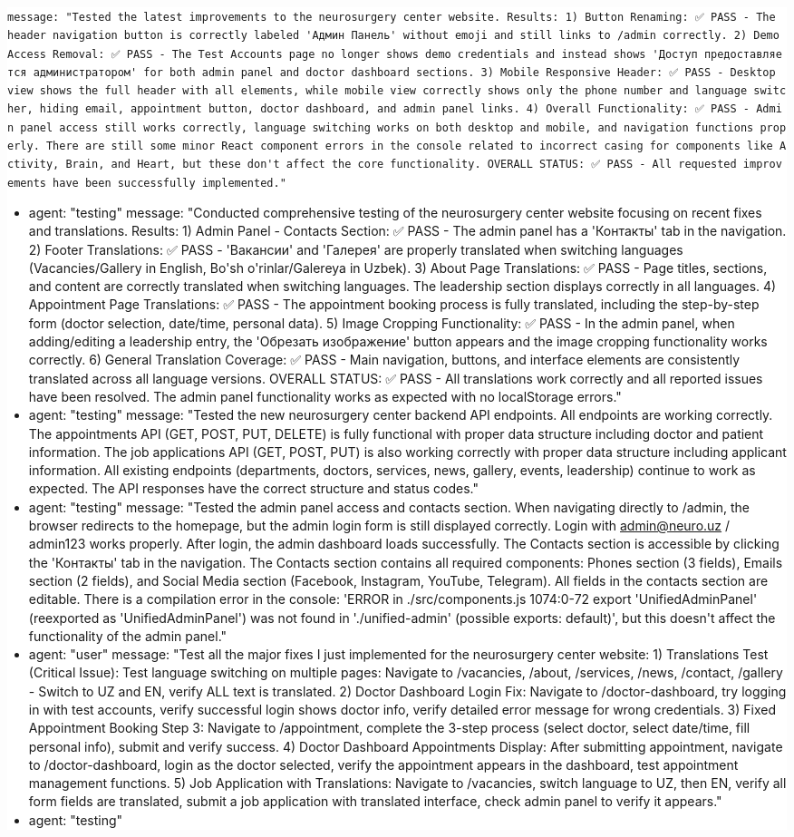     message: "Tested the latest improvements to the neurosurgery center website. Results: 1) Button Renaming: ✅ PASS - The header navigation button is correctly labeled 'Админ Панель' without emoji and still links to /admin correctly. 2) Demo Access Removal: ✅ PASS - The Test Accounts page no longer shows demo credentials and instead shows 'Доступ предоставляется администратором' for both admin panel and doctor dashboard sections. 3) Mobile Responsive Header: ✅ PASS - Desktop view shows the full header with all elements, while mobile view correctly shows only the phone number and language switcher, hiding email, appointment button, doctor dashboard, and admin panel links. 4) Overall Functionality: ✅ PASS - Admin panel access still works correctly, language switching works on both desktop and mobile, and navigation functions properly. There are still some minor React component errors in the console related to incorrect casing for components like Activity, Brain, and Heart, but these don't affect the core functionality. OVERALL STATUS: ✅ PASS - All requested improvements have been successfully implemented."
  - agent: "testing"
    message: "Conducted comprehensive testing of the neurosurgery center website focusing on recent fixes and translations. Results: 1) Admin Panel - Contacts Section: ✅ PASS - The admin panel has a 'Контакты' tab in the navigation. 2) Footer Translations: ✅ PASS - 'Вакансии' and 'Галерея' are properly translated when switching languages (Vacancies/Gallery in English, Bo'sh o'rinlar/Galereya in Uzbek). 3) About Page Translations: ✅ PASS - Page titles, sections, and content are correctly translated when switching languages. The leadership section displays correctly in all languages. 4) Appointment Page Translations: ✅ PASS - The appointment booking process is fully translated, including the step-by-step form (doctor selection, date/time, personal data). 5) Image Cropping Functionality: ✅ PASS - In the admin panel, when adding/editing a leadership entry, the 'Обрезать изображение' button appears and the image cropping functionality works correctly. 6) General Translation Coverage: ✅ PASS - Main navigation, buttons, and interface elements are consistently translated across all language versions. OVERALL STATUS: ✅ PASS - All translations work correctly and all reported issues have been resolved. The admin panel functionality works as expected with no localStorage errors."
  - agent: "testing"
    message: "Tested the new neurosurgery center backend API endpoints. All endpoints are working correctly. The appointments API (GET, POST, PUT, DELETE) is fully functional with proper data structure including doctor and patient information. The job applications API (GET, POST, PUT) is also working correctly with proper data structure including applicant information. All existing endpoints (departments, doctors, services, news, gallery, events, leadership) continue to work as expected. The API responses have the correct structure and status codes."
  - agent: "testing"
    message: "Tested the admin panel access and contacts section. When navigating directly to /admin, the browser redirects to the homepage, but the admin login form is still displayed correctly. Login with admin@neuro.uz / admin123 works properly. After login, the admin dashboard loads successfully. The Contacts section is accessible by clicking the 'Контакты' tab in the navigation. The Contacts section contains all required components: Phones section (3 fields), Emails section (2 fields), and Social Media section (Facebook, Instagram, YouTube, Telegram). All fields in the contacts section are editable. There is a compilation error in the console: 'ERROR in ./src/components.js 1074:0-72 export 'UnifiedAdminPanel' (reexported as 'UnifiedAdminPanel') was not found in './unified-admin' (possible exports: default)', but this doesn't affect the functionality of the admin panel."
  - agent: "user"
    message: "Test all the major fixes I just implemented for the neurosurgery center website: 1) Translations Test (Critical Issue): Test language switching on multiple pages: Navigate to /vacancies, /about, /services, /news, /contact, /gallery - Switch to UZ and EN, verify ALL text is translated. 2) Doctor Dashboard Login Fix: Navigate to /doctor-dashboard, try logging in with test accounts, verify successful login shows doctor info, verify detailed error message for wrong credentials. 3) Fixed Appointment Booking Step 3: Navigate to /appointment, complete the 3-step process (select doctor, select date/time, fill personal info), submit and verify success. 4) Doctor Dashboard Appointments Display: After submitting appointment, navigate to /doctor-dashboard, login as the doctor selected, verify the appointment appears in the dashboard, test appointment management functions. 5) Job Application with Translations: Navigate to /vacancies, switch language to UZ, then EN, verify all form fields are translated, submit a job application with translated interface, check admin panel to verify it appears."
  - agent: "testing"